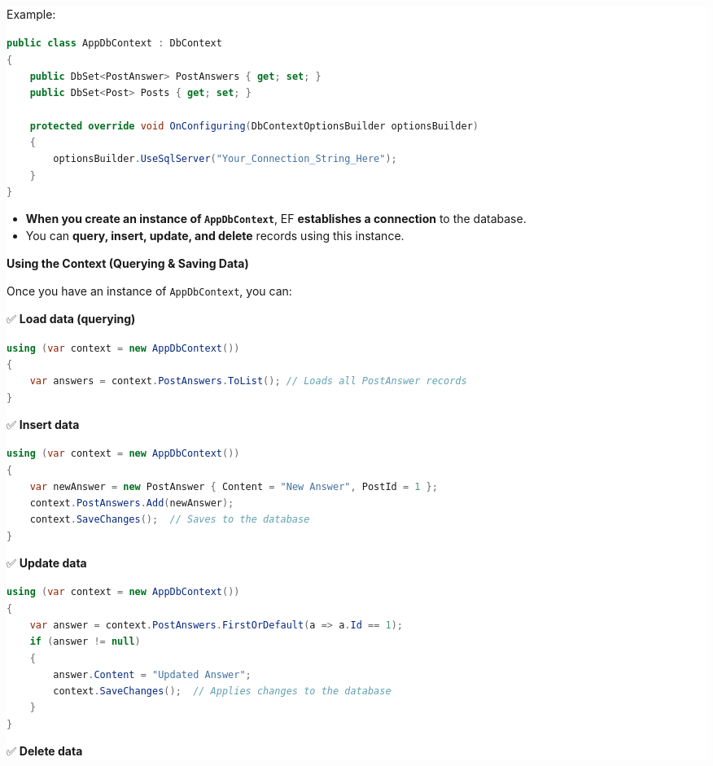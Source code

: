 Example:

```csharp
public class AppDbContext : DbContext
{
    public DbSet<PostAnswer> PostAnswers { get; set; }
    public DbSet<Post> Posts { get; set; }

    protected override void OnConfiguring(DbContextOptionsBuilder optionsBuilder)
    {
        optionsBuilder.UseSqlServer("Your_Connection_String_Here");
    }
}
```

- **When you create an instance of `AppDbContext`**, EF **establishes a connection** to the database.
- You can **query, insert, update, and delete** records using this instance.

**Using the Context (Querying & Saving Data)**

Once you have an instance of `AppDbContext`, you can:

✅ **Load data (querying)**

```csharp
using (var context = new AppDbContext())
{
    var answers = context.PostAnswers.ToList(); // Loads all PostAnswer records
}
```

✅ **Insert data**

```csharp
using (var context = new AppDbContext())
{
    var newAnswer = new PostAnswer { Content = "New Answer", PostId = 1 };
    context.PostAnswers.Add(newAnswer);
    context.SaveChanges();  // Saves to the database
}
```

✅ **Update data**

```csharp
using (var context = new AppDbContext())
{
    var answer = context.PostAnswers.FirstOrDefault(a => a.Id == 1);
    if (answer != null)
    {
        answer.Content = "Updated Answer";
        context.SaveChanges();  // Applies changes to the database
    }
}
```

✅ **Delete data**
